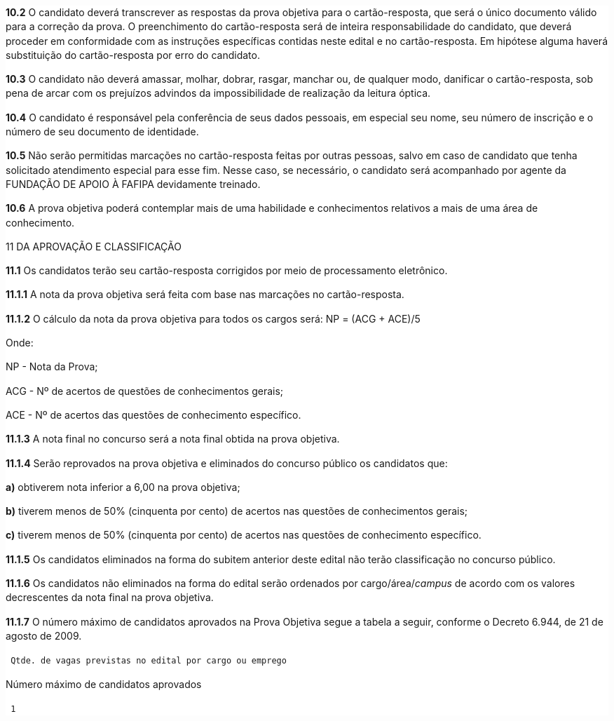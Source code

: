  **10.2** O candidato deverá transcrever as respostas da prova objetiva para o cartão-resposta, que será o único documento válido para a correção da prova. O preenchimento do cartão-resposta será de inteira responsabilidade do candidato, que deverá proceder em conformidade com as instruções específicas contidas neste edital e no cartão-resposta. Em hipótese alguma haverá substituição do cartão-resposta por erro do candidato.

 **10.3** O candidato não deverá amassar, molhar, dobrar, rasgar, manchar ou, de qualquer modo, danificar o cartão-resposta, sob pena de arcar com os prejuízos advindos da impossibilidade de realização da leitura óptica.

 **10.4** O candidato é responsável pela conferência de seus dados pessoais, em especial seu nome, seu número de inscrição e o número de seu documento de identidade.

 **10.5** Não serão permitidas marcações no cartão-resposta feitas por outras pessoas, salvo em caso de candidato que tenha solicitado atendimento especial para esse fim. Nesse caso, se necessário, o candidato será acompanhado por agente da FUNDAÇÃO DE APOIO À FAFIPA devidamente treinado.

 **10.6** A prova objetiva poderá contemplar mais de uma habilidade e conhecimentos relativos a mais de uma área de conhecimento.

 11 DA APROVAÇÃO E CLASSIFICAÇÃO

 **11.1** Os candidatos terão seu cartão-resposta corrigidos por meio de processamento eletrônico.

 **11.1.1** A nota da prova objetiva será feita com base nas marcações no cartão-resposta.

 **11.1.2** O cálculo da nota da prova objetiva para todos os cargos será: NP = (ACG + ACE)/5

 Onde:

 NP - Nota da Prova;

 ACG - Nº de acertos de questões de conhecimentos gerais;

 ACE - Nº de acertos das questões de conhecimento específico.

 **11.1.3** A nota final no concurso será a nota final obtida na prova objetiva.

 **11.1.4** Serão reprovados na prova objetiva e eliminados do concurso público os candidatos que:

 **a)** obtiverem nota inferior a 6,00 na prova objetiva;

 **b)** tiverem menos de 50% (cinquenta por cento) de acertos nas questões de conhecimentos gerais;

 **c)** tiverem menos de 50% (cinquenta por cento) de acertos nas questões de conhecimento específico.

 **11.1.5** Os candidatos eliminados na forma do subitem anterior deste edital não terão classificação no concurso público.

 **11.1.6** Os candidatos não eliminados na forma do edital serão ordenados por cargo/área/*campus* de acordo com os valores decrescentes da nota final na prova objetiva.

 **11.1.7** O número máximo de candidatos aprovados na Prova Objetiva segue a tabela a seguir, conforme o Decreto 6.944, de 21 de agosto de 2009.

     Qtde. de vagas previstas no edital por cargo ou emprego

   Número máximo de candidatos aprovados

     1
